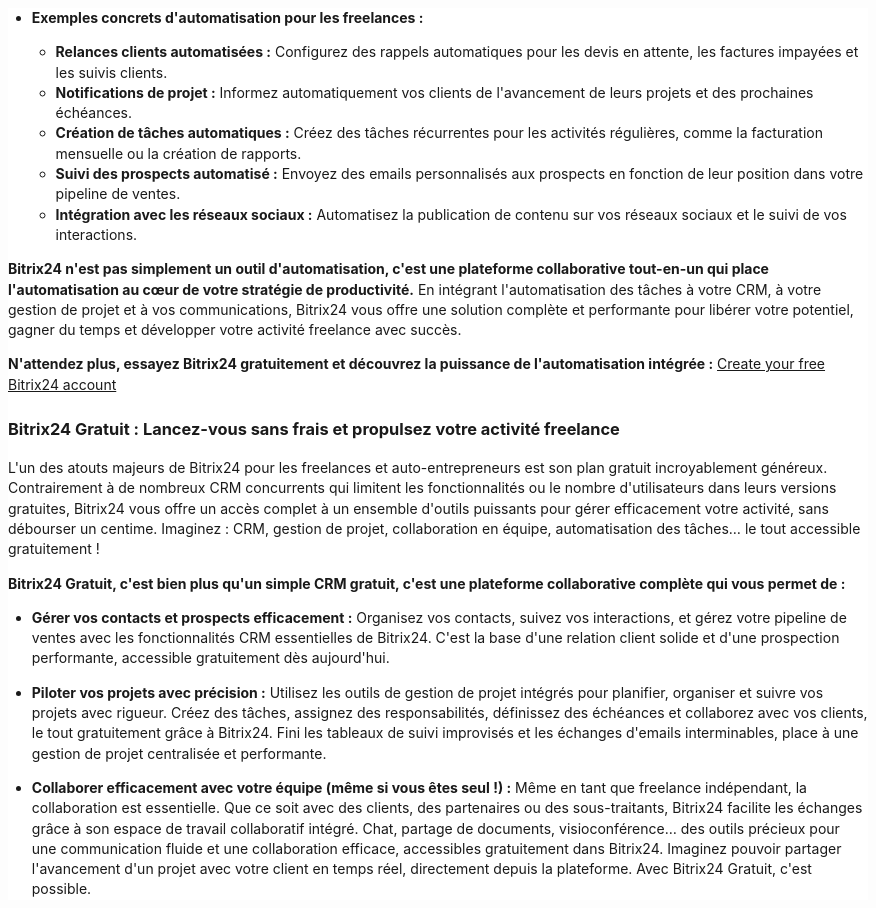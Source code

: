 * **Exemples concrets d'automatisation pour les freelances :**

    * **Relances clients automatisées :**  Configurez des rappels automatiques pour les devis en attente, les factures impayées et les suivis clients.
    * **Notifications de projet :**  Informez automatiquement vos clients de l'avancement de leurs projets et des prochaines échéances.
    * **Création de tâches automatiques :**  Créez des tâches récurrentes pour les activités régulières, comme la facturation mensuelle ou la création de rapports.
    * **Suivi des prospects automatisé :**  Envoyez des emails personnalisés aux prospects en fonction de leur position dans votre pipeline de ventes.
    * **Intégration avec les réseaux sociaux :**  Automatisez la publication de contenu sur vos réseaux sociaux et le suivi de vos interactions.


**Bitrix24 n'est pas simplement un outil d'automatisation, c'est une plateforme collaborative tout-en-un qui place l'automatisation au cœur de votre stratégie de productivité.**  En intégrant l'automatisation des tâches à votre CRM, à votre gestion de projet et à vos communications,  Bitrix24 vous offre une solution complète et performante pour libérer votre potentiel, gagner du temps et développer votre activité freelance avec succès.

**N'attendez plus, essayez Bitrix24 gratuitement et découvrez la puissance de l'automatisation intégrée :** <a href="https://www.bitrix24.com/create.php?p=25482205&p1=3.CRMpourfreelancesetauto-entrepreneurs%C2%A0%3AOrganisersesclientssansperdrelat%C3%AAte" rel="noindex nofollow">Create your free Bitrix24 account</a>

### Bitrix24 Gratuit : Lancez-vous sans frais et propulsez votre activité freelance

L'un des atouts majeurs de Bitrix24 pour les freelances et auto-entrepreneurs est son plan gratuit incroyablement généreux.  Contrairement à de nombreux CRM concurrents qui limitent les fonctionnalités ou le nombre d'utilisateurs dans leurs versions gratuites, Bitrix24 vous offre un accès complet à un ensemble d'outils puissants pour gérer efficacement votre activité, sans débourser un centime.  Imaginez : CRM, gestion de projet, collaboration en équipe, automatisation des tâches…  le tout accessible gratuitement !

**Bitrix24 Gratuit, c'est bien plus qu'un simple CRM gratuit, c'est une plateforme collaborative complète qui vous permet de :**

* **Gérer vos contacts et prospects efficacement :**  Organisez vos contacts, suivez vos interactions, et gérez votre pipeline de ventes avec les fonctionnalités CRM essentielles de Bitrix24.  C'est la base d'une relation client solide et d'une prospection performante, accessible gratuitement dès aujourd'hui.

* **Piloter vos projets avec précision :**  Utilisez les outils de gestion de projet intégrés pour planifier, organiser et suivre vos projets avec rigueur.  Créez des tâches, assignez des responsabilités, définissez des échéances et collaborez avec vos clients, le tout gratuitement grâce à Bitrix24.  Fini les tableaux de suivi improvisés et les échanges d'emails interminables,  place à une gestion de projet centralisée et performante.

* **Collaborer efficacement avec votre équipe (même si vous êtes seul !) :**  Même en tant que freelance indépendant, la collaboration est essentielle.  Que ce soit avec des clients, des partenaires ou des sous-traitants, Bitrix24 facilite les échanges grâce à son espace de travail collaboratif intégré.  Chat, partage de documents, visioconférence…  des outils précieux pour une communication fluide et une collaboration efficace,  accessibles gratuitement dans Bitrix24.  Imaginez pouvoir partager l'avancement d'un projet avec votre client en temps réel, directement depuis la plateforme.  Avec Bitrix24 Gratuit, c'est possible.

